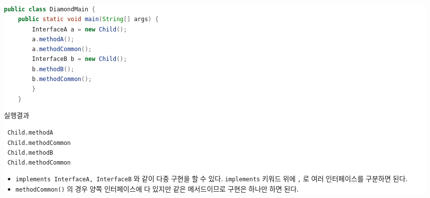 ```java
public class DiamondMain {
    public static void main(String[] args) {
        InterfaceA a = new Child();
        a.methodA();
        a.methodCommon();
        InterfaceB b = new Child();
        b.methodB();
        b.methodCommon();
        }
	}
```
실행결과
```text
 Child.methodA
 Child.methodCommon
 Child.methodB
 Child.methodCommon
```
- `implements InterfaceA, InterfaceB` 와 같이 다중 구현을 할 수 있다. `implements` 키워드 위에 `,` 로 여러 인터페이스를 구분하면 된다.
- `methodCommon()` 의 경우 양쪽 인터페이스에 다 있지만 같은 메서드이므로 구현은 하나만 하면 된다.





        